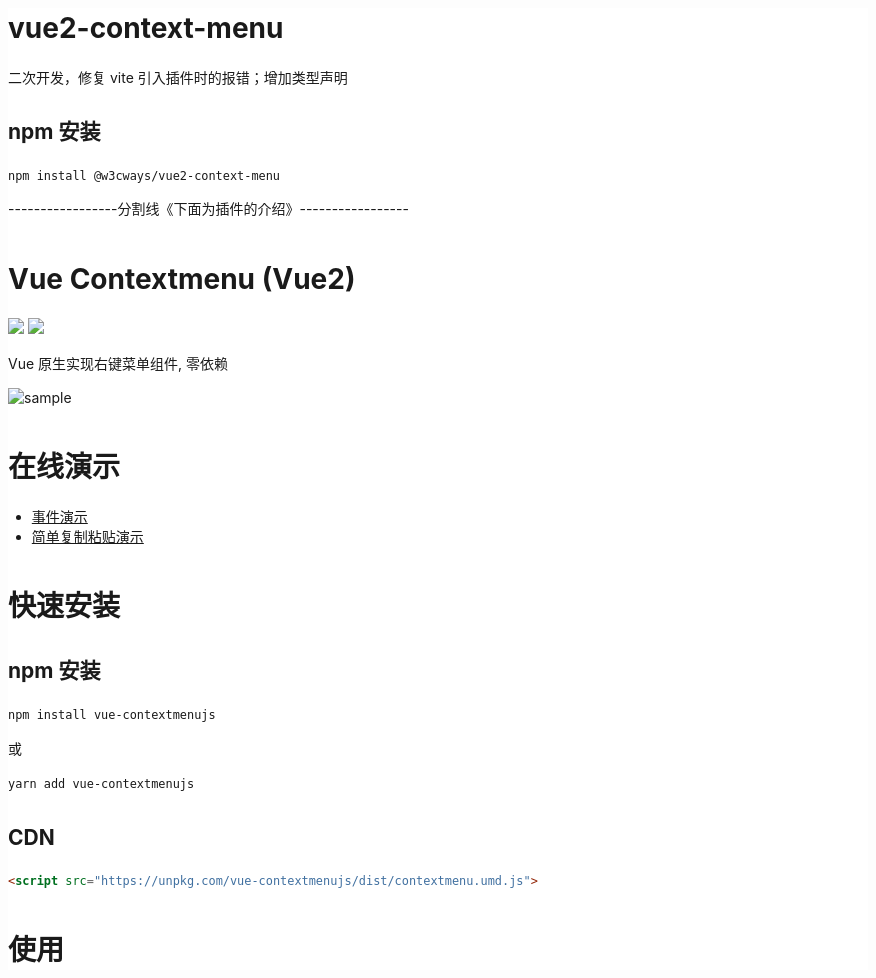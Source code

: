 # vue2-context-menu

二次开发，修复 vite 引入插件时的报错；增加类型声明

## npm 安装

```
npm install @w3cways/vue2-context-menu
```

-----------------分割线《下面为插件的介绍》-----------------

# Vue Contextmenu (Vue2)

![](https://img.shields.io/github/languages/top/github-laziji/menujs.svg?style=flat)
![](https://img.shields.io/github/stars/gitHub-laziji/menujs.svg?style=social)

Vue 原生实现右键菜单组件, 零依赖

![sample](screenshots/sample.png)

# 在线演示

- [事件演示](https://codepen.io/laziji/pen/vYEZebK)
- [简单复制粘贴演示](https://codepen.io/laziji/pen/povWLYq)

# 快速安装

## npm 安装

```
npm install vue-contextmenujs
```

或

```
yarn add vue-contextmenujs
```

## CDN

```html
<script src="https://unpkg.com/vue-contextmenujs/dist/contextmenu.umd.js">
```

# 使用
